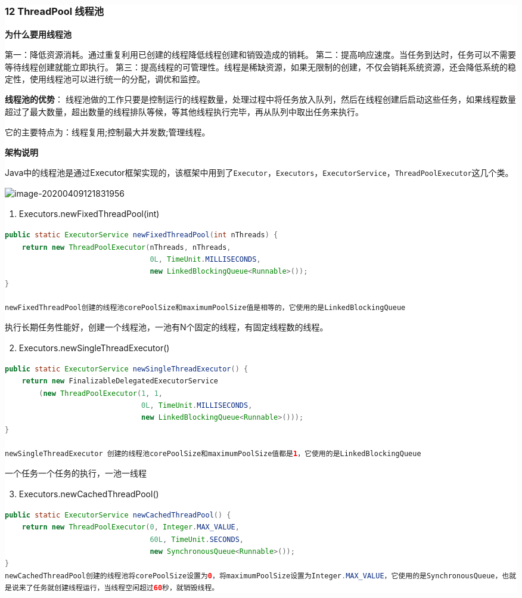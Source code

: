 ### 12 ThreadPool 线程池

**为什么要用线程池**

第一：降低资源消耗。通过重复利用已创建的线程降低线程创建和销毁造成的销耗。
第二：提高响应速度。当任务到达时，任务可以不需要等待线程创建就能立即执行。
第三：提高线程的可管理性。线程是稀缺资源，如果无限制的创建，不仅会销耗系统资源，还会降低系统的稳定性，使用线程池可以进行统一的分配，调优和监控。

**线程池的优势**：
线程池做的工作只要是控制运行的线程数量，处理过程中将任务放入队列，然后在线程创建后启动这些任务，如果线程数量超过了最大数量，超出数量的线程排队等候，等其他线程执行完毕，再从队列中取出任务来执行。

它的主要特点为：线程复用;控制最大并发数;管理线程。

**架构说明**

Java中的线程池是通过Executor框架实现的，该框架中用到了`Executor`，`Executors`，`ExecutorService`，`ThreadPoolExecutor`这几个类。

![image-20200409121831956](E:\dev\javaweb\IDEA\javaExercise\images\ThreadPool)

1) Executors.newFixedThreadPool(int)

```java
public static ExecutorService newFixedThreadPool(int nThreads) {
    return new ThreadPoolExecutor(nThreads, nThreads,
                                  0L, TimeUnit.MILLISECONDS,
                                  new LinkedBlockingQueue<Runnable>());
}
 
newFixedThreadPool创建的线程池corePoolSize和maximumPoolSize值是相等的，它使用的是LinkedBlockingQueue
```

执行长期任务性能好，创建一个线程池，一池有N个固定的线程，有固定线程数的线程。

2) Executors.newSingleThreadExecutor()

```java
public static ExecutorService newSingleThreadExecutor() {
    return new FinalizableDelegatedExecutorService
        (new ThreadPoolExecutor(1, 1,
                                0L, TimeUnit.MILLISECONDS,
                                new LinkedBlockingQueue<Runnable>()));
}
 
newSingleThreadExecutor 创建的线程池corePoolSize和maximumPoolSize值都是1，它使用的是LinkedBlockingQueue
```

一个任务一个任务的执行，一池一线程

3) Executors.newCachedThreadPool()

```java
public static ExecutorService newCachedThreadPool() {
    return new ThreadPoolExecutor(0, Integer.MAX_VALUE,
                                  60L, TimeUnit.SECONDS,
                                  new SynchronousQueue<Runnable>());
}
newCachedThreadPool创建的线程池将corePoolSize设置为0，将maximumPoolSize设置为Integer.MAX_VALUE，它使用的是SynchronousQueue，也就是说来了任务就创建线程运行，当线程空闲超过60秒，就销毁线程。
```
